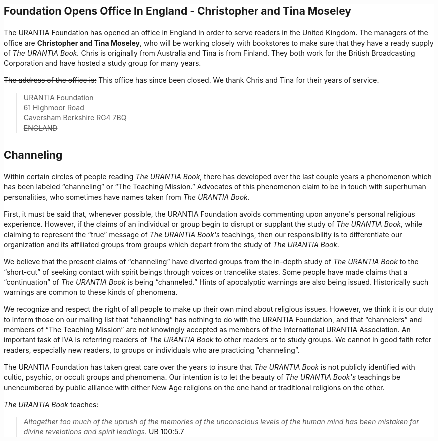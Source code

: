 ## Foundation Opens Office In England - Christopher and Tina Moseley

The URANTIA Foundation has opened an office in England in order to serve readers in the United Kingdom. The managers of the office are **Christopher and Tina Moseley**, who will be working closely with bookstores to make sure that they have a ready supply of _The URANTIA Book._ Chris is originally from Australia and Tina is from Finland. They both work for the British Broadcasting Corporation and have hosted a study group for many years.

~~The address of the office is:~~ This office has since been closed. We thank Chris and Tina for their years of service.

> ~~URANTIA Foundation~~  
> ~~61 Highmoor Road~~  
> ~~Caversham Berkshire RG4 7BQ~~  
> ~~ENGLAND~~

## Channeling

Within certain circles of people reading _The URANTIA Book,_ there has developed over the last couple years a phenomenon which has been labeled “channeling” or “The Teaching Mission.” Advocates of this phenomenon claim to be in touch with superhuman personalities, who sometimes have names taken from _The URANTIA Book._

First, it must be said that, whenever possible, the URANTIA Foundation avoids commenting upon anyone's personal religious experience. However, if the claims of an individual or group begin to disrupt or supplant the study of _The URANTIA Book,_ while claiming to represent the “true” message of _The URANTIA Book's_ teachings, then our responsibility is to differentiate our organization and its affiliated groups from groups which depart from the study of _The URANTIA Book._

We believe that the present claims of “channeling” have diverted groups from the in-depth study of _The URANTIA Book_ to the “short-cut” of seeking contact with spirit beings through voices or trancelike states. Some people have made claims that a “continuation” of _The URANTIA Book_ is being “channeled.” Hints of apocalyptic warnings are also being issued. Historically such warnings are common to these kinds of phenomena.

We recognize and respect the right of all people to make up their own mind about religious issues. However, we think it is our duty to inform those on our mailing list that “channeling” has nothing to do with the URANTIA Foundation, and that “channelers” and members of “The Teaching Mission” are not knowingly accepted as members of the International URANTIA Association. An important task of IVA is referring readers of _The URANTIA Book_ to other readers or to study groups. We cannot in good faith refer readers, especially new readers, to groups or individuals who are practicing “channeling”.

The URANTIA Foundation has taken great care over the years to insure that _The URANTIA Book_ is not publicly identified with cultic, psychic, or occult groups and phenomena. Our intention is to let the beauty of _The URANTIA Book's_ teachings be unencumbered by public alliance with either New Age religions on the one hand or traditional religions on the other.

_The URANTIA Book_ teaches:

> _Altogether too much of the uprush of the memories of the unconscious levels of the human mind has been mistaken for divine revelations and spirit leadings._ [UB 100:5.7](/en/The_Urantia_Book/100#p5_7)
